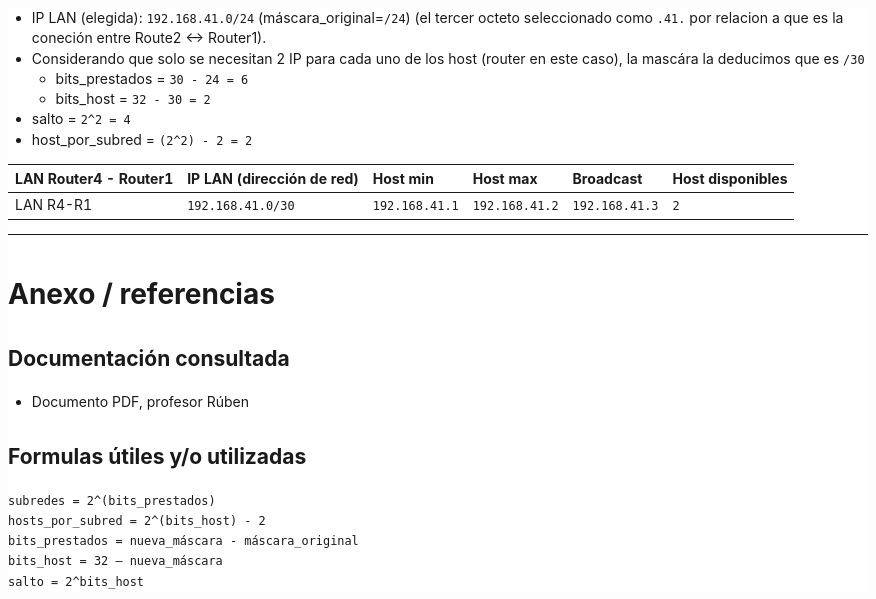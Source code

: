 - IP LAN (elegida): `192.168.41.0/24` (máscara_original=`/24`) (el tercer octeto seleccionado como `.41.` por relacion a que es la coneción entre Route2 <-> Router1).
- Considerando que solo se necesitan 2 IP para cada uno de los host (router en este caso), la mascára la deducimos que es `/30`
  - bits_prestados = `30 - 24 = 6`
  - bits_host = `32 - 30 = 2`
- salto = `2^2 = 4`
- host_por_subred = `(2^2) - 2 = 2`


|LAN Router4 - Router1 | IP LAN (dirección de red) | Host min | Host max | Broadcast | Host disponibles |
|:--            |:--                        |:--       |:--       |:--        |:-- |      
|LAN R4-R1 | `192.168.41.0/30` | `192.168.41.1` | `192.168.41.2` | `192.168.41.3` | `2` |

---

# Anexo / referencias

## Documentación consultada

- Documento PDF, profesor Rúben

## Formulas útiles y/o utilizadas

```
subredes = 2^(bits_prestados)
hosts_por_subred = 2^(bits_host) - 2
bits_prestados = nueva_máscara - máscara_original
bits_host = 32 – nueva_máscara
salto = 2^bits_host
```
